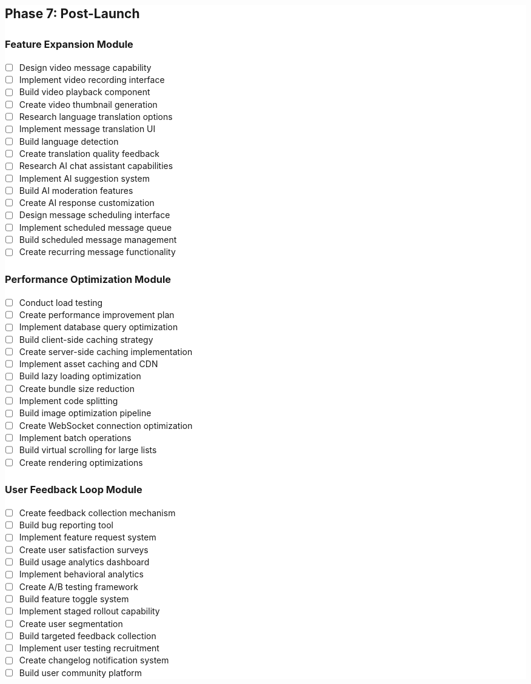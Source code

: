 ## Phase 7: Post-Launch

### Feature Expansion Module

- [ ] Design video message capability
- [ ] Implement video recording interface
- [ ] Build video playback component
- [ ] Create video thumbnail generation
- [ ] Research language translation options
- [ ] Implement message translation UI
- [ ] Build language detection
- [ ] Create translation quality feedback
- [ ] Research AI chat assistant capabilities
- [ ] Implement AI suggestion system
- [ ] Build AI moderation features
- [ ] Create AI response customization
- [ ] Design message scheduling interface
- [ ] Implement scheduled message queue
- [ ] Build scheduled message management
- [ ] Create recurring message functionality

### Performance Optimization Module

- [ ] Conduct load testing
- [ ] Create performance improvement plan
- [ ] Implement database query optimization
- [ ] Build client-side caching strategy
- [ ] Create server-side caching implementation
- [ ] Implement asset caching and CDN
- [ ] Build lazy loading optimization
- [ ] Create bundle size reduction
- [ ] Implement code splitting
- [ ] Build image optimization pipeline
- [ ] Create WebSocket connection optimization
- [ ] Implement batch operations
- [ ] Build virtual scrolling for large lists
- [ ] Create rendering optimizations

### User Feedback Loop Module

- [ ] Create feedback collection mechanism
- [ ] Build bug reporting tool
- [ ] Implement feature request system
- [ ] Create user satisfaction surveys
- [ ] Build usage analytics dashboard
- [ ] Implement behavioral analytics
- [ ] Create A/B testing framework
- [ ] Build feature toggle system
- [ ] Implement staged rollout capability
- [ ] Create user segmentation
- [ ] Build targeted feedback collection
- [ ] Implement user testing recruitment
- [ ] Create changelog notification system
- [ ] Build user community platform
